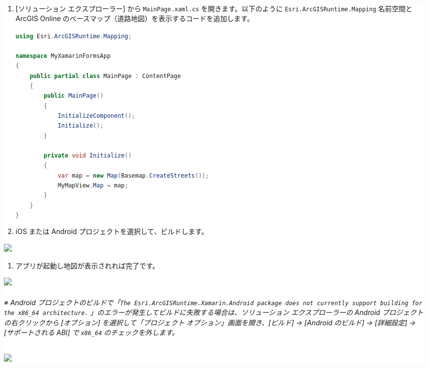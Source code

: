 1. [ソリューション エクスプローラー] から `MainPage.xaml.cs` を開きます。以下のように `Esri.ArcGISRuntime.Mapping` 名前空間と ArcGIS Online のベースマップ（道路地図）を表示するコードを追加します。

    ```C#:MyXamarinFormsAppPage.xaml.cs
    using Esri.ArcGISRuntime.Mapping;

    namespace MyXamarinFormsApp
    {
        public partial class MainPage : ContentPage
        {
            public MainPage()
			{
				InitializeComponent();
				Initialize();
			}

			private void Initialize()
			{
			    var map = new Map(Basemap.CreateStreets());
				MyMapView.Map = map;
			}
        }
    }
	```

1. iOS または Android プロジェクトを選択して、ビルドします。
 <img src="http://apps.esrij.com/arcgis-dev/guide/img/install-dotnet/new_Xamarin_Forms_Project_10.png" width="500px">

1. アプリが起動し地図が表示されれば完了です。
 <img src="http://apps.esrij.com/arcgis-dev/guide/img/install-dotnet/Xamarin_Forms_App.png" width="300px">

###### ※ Android プロジェクトのビルドで「`The Esri.ArcGISRuntime.Xamarin.Android package does not currently support building for the x86_64 architecture.` 」のエラーが発生してビルドに失敗する場合は、ソリューション エクスプローラーの Android プロジェクトの右クリックから [オプション] を選択して「プロジェクト オプション」画面を開き、[ビルド] → [Android のビルド] → [詳細設定] → [サポートされる ABI] で `x86_64` のチェックを外します。

 <img src="http://apps.esrij.com/arcgis-dev/guide/img/install-dotnet/new_Xamarin_Forms_Project_12.png" width="500px">
